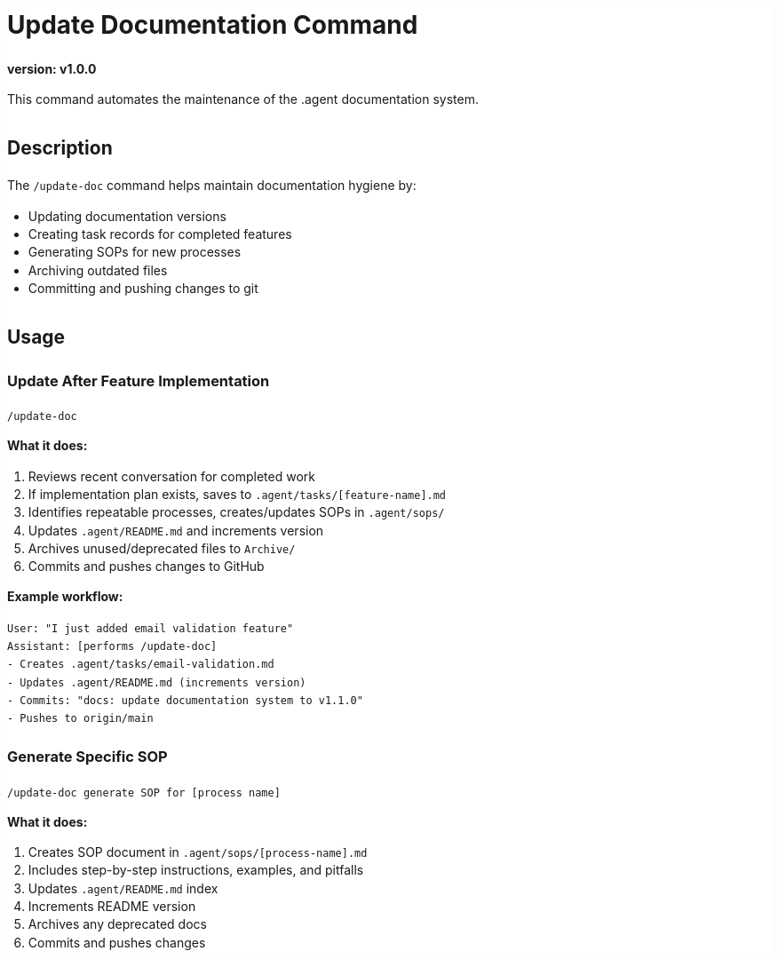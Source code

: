 # Update Documentation Command

**version: v1.0.0**

This command automates the maintenance of the .agent documentation system.

## Description

The `/update-doc` command helps maintain documentation hygiene by:
- Updating documentation versions
- Creating task records for completed features
- Generating SOPs for new processes
- Archiving outdated files
- Committing and pushing changes to git

## Usage

### Update After Feature Implementation

```
/update-doc
```

**What it does:**
1. Reviews recent conversation for completed work
2. If implementation plan exists, saves to `.agent/tasks/[feature-name].md`
3. Identifies repeatable processes, creates/updates SOPs in `.agent/sops/`
4. Updates `.agent/README.md` and increments version
5. Archives unused/deprecated files to `Archive/`
6. Commits and pushes changes to GitHub

**Example workflow:**
```
User: "I just added email validation feature"
Assistant: [performs /update-doc]
- Creates .agent/tasks/email-validation.md
- Updates .agent/README.md (increments version)
- Commits: "docs: update documentation system to v1.1.0"
- Pushes to origin/main
```

### Generate Specific SOP

```
/update-doc generate SOP for [process name]
```

**What it does:**
1. Creates SOP document in `.agent/sops/[process-name].md`
2. Includes step-by-step instructions, examples, and pitfalls
3. Updates `.agent/README.md` index
4. Increments README version
5. Archives any deprecated docs
6. Commits and pushes changes

